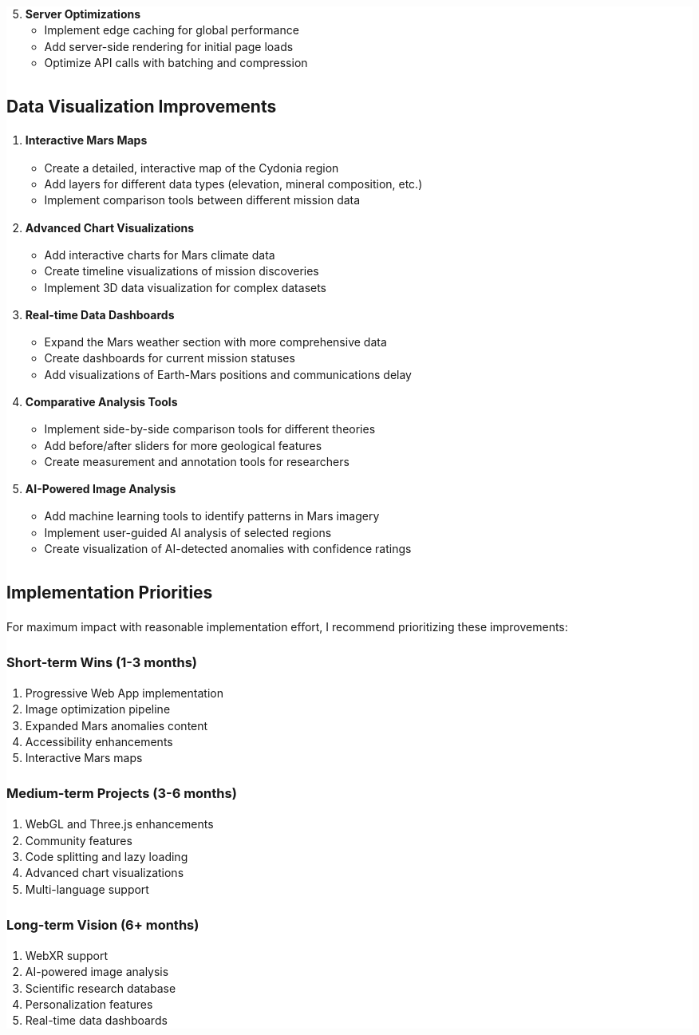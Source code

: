 5. **Server Optimizations**
   - Implement edge caching for global performance
   - Add server-side rendering for initial page loads
   - Optimize API calls with batching and compression

## Data Visualization Improvements

1. **Interactive Mars Maps**
   - Create a detailed, interactive map of the Cydonia region
   - Add layers for different data types (elevation, mineral composition, etc.)
   - Implement comparison tools between different mission data

2. **Advanced Chart Visualizations**
   - Add interactive charts for Mars climate data
   - Create timeline visualizations of mission discoveries
   - Implement 3D data visualization for complex datasets

3. **Real-time Data Dashboards**
   - Expand the Mars weather section with more comprehensive data
   - Create dashboards for current mission statuses
   - Add visualizations of Earth-Mars positions and communications delay

4. **Comparative Analysis Tools**
   - Implement side-by-side comparison tools for different theories
   - Add before/after sliders for more geological features
   - Create measurement and annotation tools for researchers

5. **AI-Powered Image Analysis**
   - Add machine learning tools to identify patterns in Mars imagery
   - Implement user-guided AI analysis of selected regions
   - Create visualization of AI-detected anomalies with confidence ratings

## Implementation Priorities

For maximum impact with reasonable implementation effort, I recommend prioritizing these improvements:

### Short-term Wins (1-3 months)
1. Progressive Web App implementation
2. Image optimization pipeline
3. Expanded Mars anomalies content
4. Accessibility enhancements
5. Interactive Mars maps

### Medium-term Projects (3-6 months)
1. WebGL and Three.js enhancements
2. Community features
3. Code splitting and lazy loading
4. Advanced chart visualizations
5. Multi-language support

### Long-term Vision (6+ months)
1. WebXR support
2. AI-powered image analysis
3. Scientific research database
4. Personalization features
5. Real-time data dashboards

